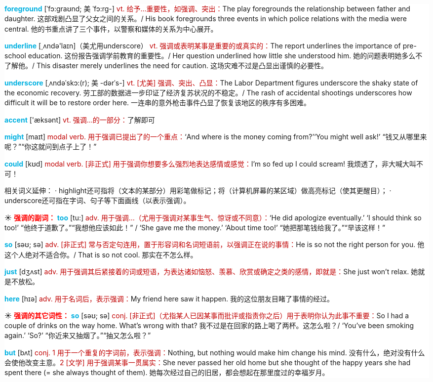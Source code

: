 <font color="sky blue">**foreground**</font> [ˈfɔ:graʊnd; 美 ˈfɔ:rg-]
<font color="#c00000">vt. 给予…重要性，如强调、突出：</font>The play foregrounds the relationship between father and daughter. 这部戏剧凸显了父女之间的关系。/ His book foregrounds three events in which police relations with the media were central. 他的书重点讲了三个事件，以警察和媒体的关系为中心展开。

<font color="sky blue">**underline**</font> [͵ʌndə'laɪn]（美尤用underscore）
<font color="#c00000">vt. 强调或表明某事是重要的或真实的：</font>The report underlines the importance of pre-school education. 这份报告强调学前教育的重要性。/ Her question underlined how little she understood him. 她的问题表明她多么不了解他。/ This disaster merely underlines the need for caution. 这场灾难不过是凸显出谨慎的必要性。
           
<font color="sky blue">**underscore**</font> [ˌʌndəˈskɔ:(r); 美 -dərˈs-]
<font color="#c00000">vt. [尤美] 强调、突出、凸显：</font>The Labor Department figures underscore the shaky state of the economic recovery. 劳工部的数据进一步印证了经济复苏状况的不稳定。/ The rash of accidental shootings underscores how difficult it will be to restore order here. 一连串的意外枪击事件凸显了恢复该地区的秩序有多困难。

<font color="sky blue">**accent**</font> ['æksənt] 
<font color="#c00000">vt. 强调…的一部分：</font>了解即可

<font color="sky blue">**might**</font> [maɪt] 
<font color="#c00000">modal verb. 用于强调已提出了的一个重点：</font>‘And where is the money coming from?’‘You might well ask!’ “钱又从哪里来呢？”“你这就问到点子上了！”

<font color="sky blue">**could**</font> [kʊd] 
<font color="#c00000">modal verb. [非正式] 用于强调你想要多么强烈地表达感情或感觉：</font>I’m so fed up I could scream! 我烦透了，非大喊大叫不可！

相关词义延伸：
· highlight还可指将（文本的某部分）用彩笔做标记；将（计算机屏幕的某区域）做高亮标记（使其更醒目）；
· underscore还可指在字词、句子等下面画线（以表示强调）。

☀ <font color="red">**强调的副词：**</font>
<font color="sky blue">**too**</font> [tu:] 
<font color="#c00000">adv. 用于强调…（尤用于强调对某事生气、惊讶或不同意）：</font>‘He did apologize eventually.’ ‘I should think so too!’ “他终于道歉了。”“我想他应该如此！” / ‘She gave me the money.’ ‘About time too!’ “她把那笔钱给我了。”“早该这样！”

<font color="sky blue">**so**</font> [səʊ; sə] 
<font color="#c00000">adv. [非正式] 常与否定句连用，置于形容词和名词短语前，以强调正在说的事情：</font>He is so not the right person for you. 他这个人绝对不适合你。/ That is so not cool. 那实在不怎么样。

<font color="sky blue">**just**</font> [dӡʌst] 
<font color="#c00000">adv. 用于强调其后紧接着的词或短语，为表达诸如恼怒、羡慕、欣赏或确定之类的感情，即就是：</font>She just won’t relax. 她就是不放松。

<font color="sky blue">**here**</font> [hɪə] 
<font color="#c00000">adv. 用于名词后，表示强调：</font>My friend here saw it happen. 我的这位朋友目睹了事情的经过。

☀ <font color="red">**强调的其它词性：**</font>
<font color="sky blue">**so**</font> [səʊ; sə] 
<font color="#c00000">conj. [非正式]（尤指某人已因某事而批评或指责你之后）用于表明你认为此事不重要：</font>So I had a couple of drinks on the way home. What’s wrong with that? 我不过是在回家的路上喝了两杯。这怎么啦？/ ‘You’ve been smoking again.’ ‘So?’ “你近来又抽烟了。”“抽又怎么啦？”

<font color="sky blue">**but**</font> [bʌt] 
<font color="#c00000">conj. 1 用于一个重复的字词前，表示强调：</font>Nothing, but nothing would make him change his mind. 没有什么，绝对没有什么会使他改变主意。<font color="#c00000">2 [文学] 用于强调某事一贯属实：</font>She never passed her old home but she thought of the happy years she had spent there (= she always thought of them). 她每次经过自己的旧居，都会想起在那里度过的幸福岁月。

